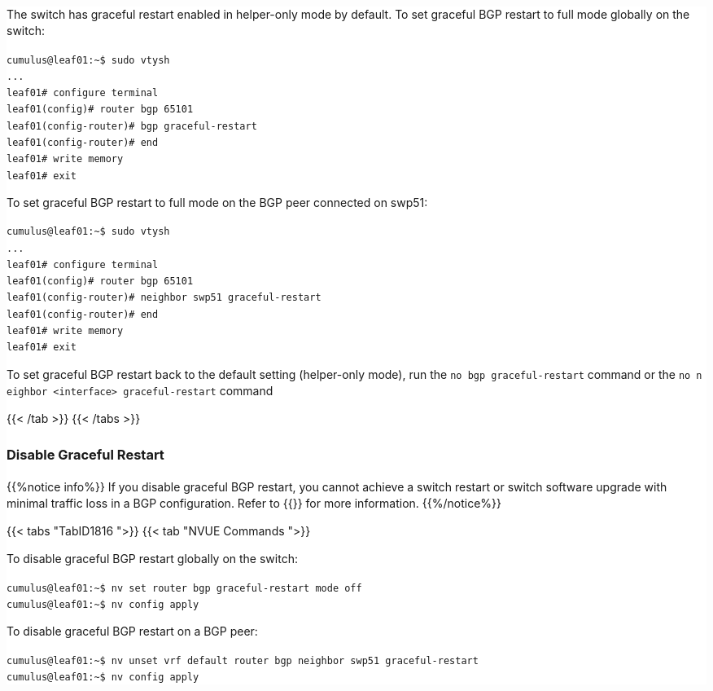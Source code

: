 The switch has graceful restart enabled in helper-only mode by default. To set graceful BGP restart to full mode globally on the switch:

```
cumulus@leaf01:~$ sudo vtysh
...
leaf01# configure terminal
leaf01(config)# router bgp 65101
leaf01(config-router)# bgp graceful-restart
leaf01(config-router)# end
leaf01# write memory
leaf01# exit
```

To set graceful BGP restart to full mode on the BGP peer connected on swp51:

```
cumulus@leaf01:~$ sudo vtysh
...
leaf01# configure terminal
leaf01(config)# router bgp 65101
leaf01(config-router)# neighbor swp51 graceful-restart
leaf01(config-router)# end
leaf01# write memory
leaf01# exit
```

To set graceful BGP restart back to the default setting (helper-only mode), run the `no bgp graceful-restart` command or the `no neighbor <interface> graceful-restart` command

{{< /tab >}}
{{< /tabs >}}

### Disable Graceful Restart

{{%notice info%}}
If you disable graceful BGP restart, you cannot achieve a switch restart or switch software upgrade with minimal traffic loss in a BGP configuration. Refer to {{<link url="In-Service-System-Upgrade-ISSU" text="ISSU">}} for more information.
{{%/notice%}}

{{< tabs "TabID1816 ">}}
{{< tab "NVUE Commands ">}}

To disable graceful BGP restart globally on the switch:

```
cumulus@leaf01:~$ nv set router bgp graceful-restart mode off
cumulus@leaf01:~$ nv config apply
```

To disable graceful BGP restart on a BGP peer:

```
cumulus@leaf01:~$ nv unset vrf default router bgp neighbor swp51 graceful-restart
cumulus@leaf01:~$ nv config apply
```
